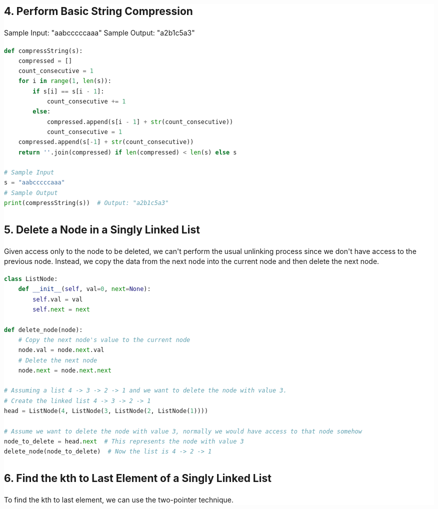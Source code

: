 ## 4. Perform Basic String Compression
Sample Input: "aabcccccaaa"
Sample Output: "a2b1c5a3"

```python
def compressString(s):
    compressed = []
    count_consecutive = 1
    for i in range(1, len(s)):
        if s[i] == s[i - 1]:
            count_consecutive += 1
        else:
            compressed.append(s[i - 1] + str(count_consecutive))
            count_consecutive = 1
    compressed.append(s[-1] + str(count_consecutive))
    return ''.join(compressed) if len(compressed) < len(s) else s

# Sample Input
s = "aabcccccaaa"
# Sample Output
print(compressString(s))  # Output: "a2b1c5a3"
```

## 5. Delete a Node in a Singly Linked List
Given access only to the node to be deleted, we can't perform the usual unlinking process since we don't have access to the previous node. Instead, we copy the data from the next node into the current node and then delete the next node.
```python
class ListNode:
    def __init__(self, val=0, next=None):
        self.val = val
        self.next = next

def delete_node(node):
    # Copy the next node's value to the current node
    node.val = node.next.val
    # Delete the next node
    node.next = node.next.next

# Assuming a list 4 -> 3 -> 2 -> 1 and we want to delete the node with value 3.
# Create the linked list 4 -> 3 -> 2 -> 1
head = ListNode(4, ListNode(3, ListNode(2, ListNode(1))))

# Assume we want to delete the node with value 3, normally we would have access to that node somehow
node_to_delete = head.next  # This represents the node with value 3
delete_node(node_to_delete)  # Now the list is 4 -> 2 -> 1
```

## 6. Find the kth to Last Element of a Singly Linked List
To find the kth to last element, we can use the two-pointer technique.
